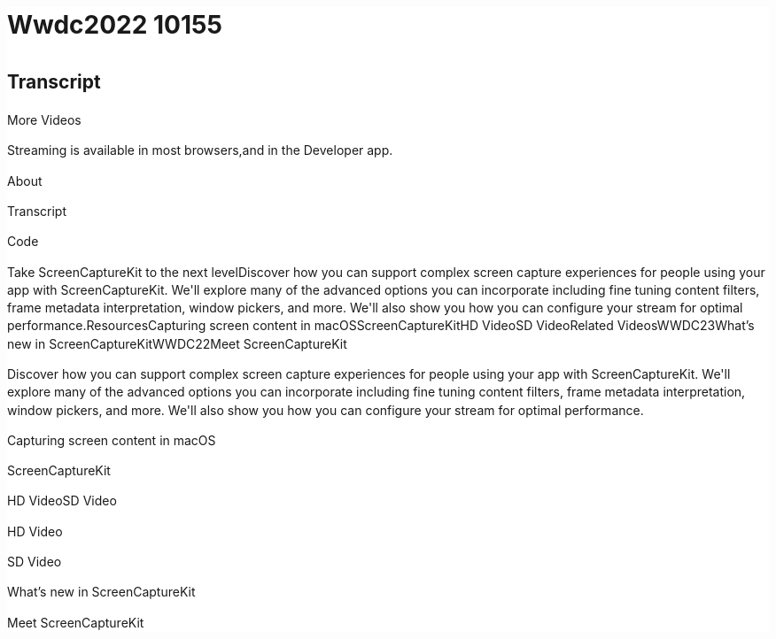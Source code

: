# Wwdc2022 10155

## Transcript

More Videos

Streaming is available in most browsers,and in the Developer app.

About

Transcript

Code

Take ScreenCaptureKit to the next levelDiscover how you can support complex screen capture experiences for people using your app with ScreenCaptureKit. We'll explore many of the advanced options you can incorporate including fine tuning content filters, frame metadata interpretation, window pickers, and more. We'll also show you how you can configure your stream for optimal performance.ResourcesCapturing screen content in macOSScreenCaptureKitHD VideoSD VideoRelated VideosWWDC23What’s new in ScreenCaptureKitWWDC22Meet ScreenCaptureKit

Discover how you can support complex screen capture experiences for people using your app with ScreenCaptureKit. We'll explore many of the advanced options you can incorporate including fine tuning content filters, frame metadata interpretation, window pickers, and more. We'll also show you how you can configure your stream for optimal performance.

Capturing screen content in macOS

ScreenCaptureKit

HD VideoSD Video

HD Video

SD Video

What’s new in ScreenCaptureKit

Meet ScreenCaptureKit

